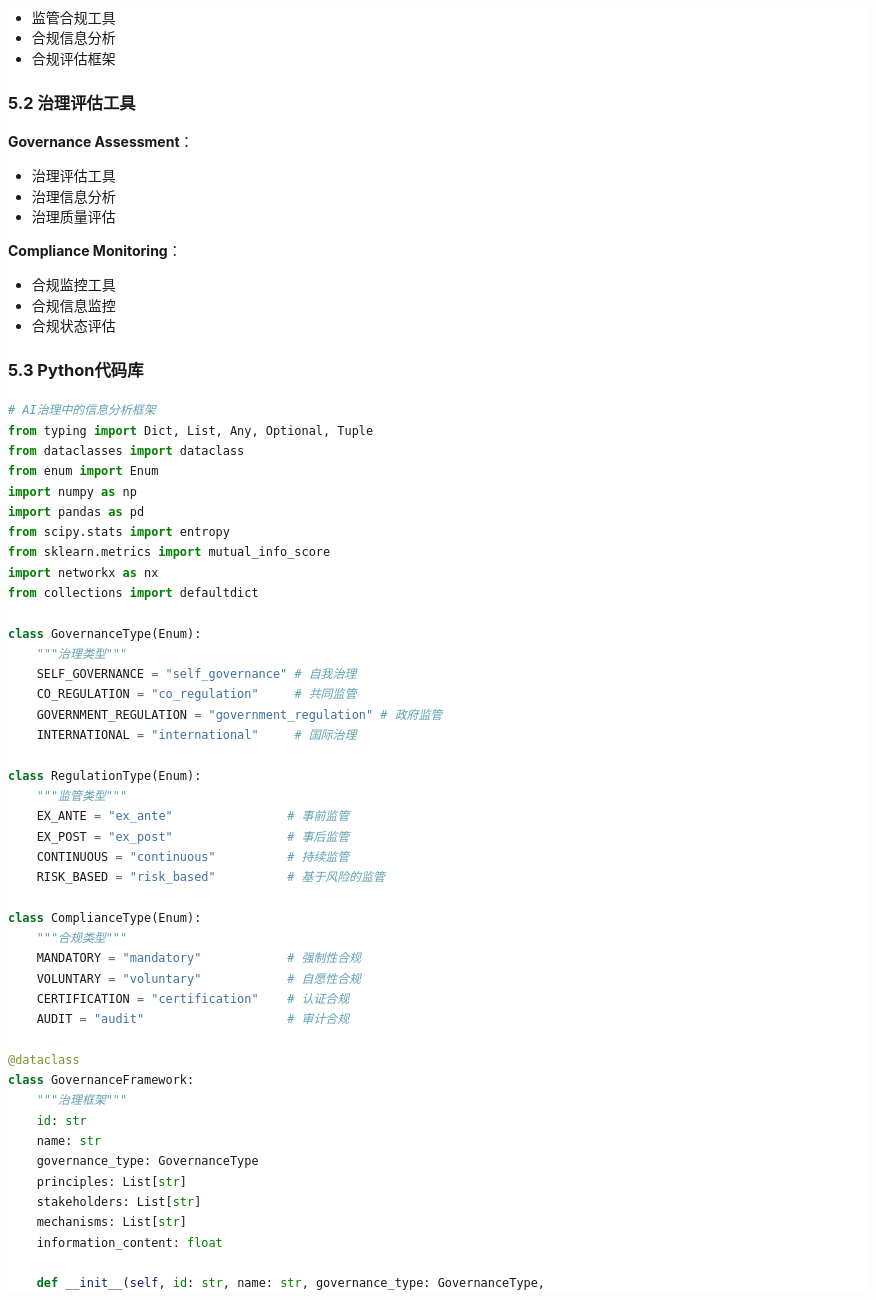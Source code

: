 - 监管合规工具
- 合规信息分析
- 合规评估框架

### 5.2 治理评估工具

**Governance Assessment**：

- 治理评估工具
- 治理信息分析
- 治理质量评估

**Compliance Monitoring**：

- 合规监控工具
- 合规信息监控
- 合规状态评估

### 5.3 Python代码库

```python
# AI治理中的信息分析框架
from typing import Dict, List, Any, Optional, Tuple
from dataclasses import dataclass
from enum import Enum
import numpy as np
import pandas as pd
from scipy.stats import entropy
from sklearn.metrics import mutual_info_score
import networkx as nx
from collections import defaultdict

class GovernanceType(Enum):
    """治理类型"""
    SELF_GOVERNANCE = "self_governance" # 自我治理
    CO_REGULATION = "co_regulation"     # 共同监管
    GOVERNMENT_REGULATION = "government_regulation" # 政府监管
    INTERNATIONAL = "international"     # 国际治理

class RegulationType(Enum):
    """监管类型"""
    EX_ANTE = "ex_ante"                # 事前监管
    EX_POST = "ex_post"                # 事后监管
    CONTINUOUS = "continuous"          # 持续监管
    RISK_BASED = "risk_based"          # 基于风险的监管

class ComplianceType(Enum):
    """合规类型"""
    MANDATORY = "mandatory"            # 强制性合规
    VOLUNTARY = "voluntary"            # 自愿性合规
    CERTIFICATION = "certification"    # 认证合规
    AUDIT = "audit"                    # 审计合规

@dataclass
class GovernanceFramework:
    """治理框架"""
    id: str
    name: str
    governance_type: GovernanceType
    principles: List[str]
    stakeholders: List[str]
    mechanisms: List[str]
    information_content: float
    
    def __init__(self, id: str, name: str, governance_type: GovernanceType,
```